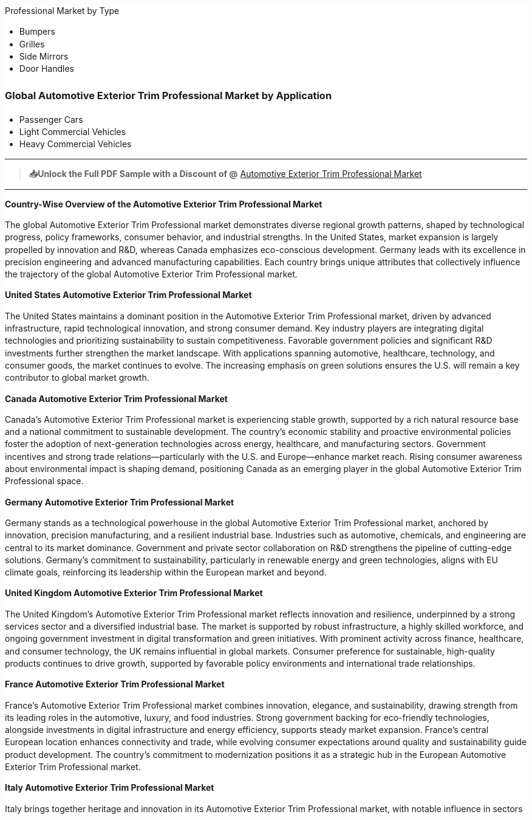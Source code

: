 Professional Market by Type</h3><ul><li>Bumpers</li><li>Grilles</li><li>Side Mirrors</li><li>Door Handles</li></ul><h3>Global Automotive Exterior Trim Professional Market by Application</h3><ul><li>Passenger Cars</li><li>Light Commercial Vehicles</li><li>Heavy Commercial Vehicles</li></ul></p><hr /><blockquote><p><strong>📥Unlock the Full PDF Sample with a Discount of @</strong> <a href="https://www.marketresearchintellect.com/ask-for-discount/?rid=923397&amp;utm_source=Github-April&amp;utm_medium=019">Automotive Exterior Trim Professional Market</a></p></blockquote><hr /><p class="" data-start="217" data-end="261"><strong data-start="217" data-end="261">Country-Wise Overview of the Automotive Exterior Trim Professional Market</strong></p><p class="" data-start="263" data-end="774">The global Automotive Exterior Trim Professional market demonstrates diverse regional growth patterns, shaped by technological progress, policy frameworks, consumer behavior, and industrial strengths. In the United States, market expansion is largely propelled by innovation and R&amp;D, whereas Canada emphasizes eco-conscious development. Germany leads with its excellence in precision engineering and advanced manufacturing capabilities. Each country brings unique attributes that collectively influence the trajectory of the global Automotive Exterior Trim Professional market.</p><p class="" data-start="776" data-end="1421"><strong data-start="776" data-end="805">United States Automotive Exterior Trim Professional Market</strong></p><p class="" data-start="776" data-end="1421">The United States maintains a dominant position in the Automotive Exterior Trim Professional market, driven by advanced infrastructure, rapid technological innovation, and strong consumer demand. Key industry players are integrating digital technologies and prioritizing sustainability to sustain competitiveness. Favorable government policies and significant R&amp;D investments further strengthen the market landscape. With applications spanning automotive, healthcare, technology, and consumer goods, the market continues to evolve. The increasing emphasis on green solutions ensures the U.S. will remain a key contributor to global market growth.</p><p class="" data-start="1423" data-end="2019"><strong data-start="1423" data-end="1445">Canada Automotive Exterior Trim Professional Market</strong></p><p class="" data-start="1423" data-end="2019">Canada&rsquo;s Automotive Exterior Trim Professional market is experiencing stable growth, supported by a rich natural resource base and a national commitment to sustainable development. The country&rsquo;s economic stability and proactive environmental policies foster the adoption of next-generation technologies across energy, healthcare, and manufacturing sectors. Government incentives and strong trade relations&mdash;particularly with the U.S. and Europe&mdash;enhance market reach. Rising consumer awareness about environmental impact is shaping demand, positioning Canada as an emerging player in the global Automotive Exterior Trim Professional space.</p><p class="" data-start="2021" data-end="2591"><strong data-start="2021" data-end="2044">Germany Automotive Exterior Trim Professional Market</strong></p><p class="" data-start="2021" data-end="2591">Germany stands as a technological powerhouse in the global Automotive Exterior Trim Professional market, anchored by innovation, precision manufacturing, and a resilient industrial base. Industries such as automotive, chemicals, and engineering are central to its market dominance. Government and private sector collaboration on R&amp;D strengthens the pipeline of cutting-edge solutions. Germany&rsquo;s commitment to sustainability, particularly in renewable energy and green technologies, aligns with EU climate goals, reinforcing its leadership within the European market and beyond.</p><p class="" data-start="2593" data-end="3221"><strong data-start="2593" data-end="2623">United Kingdom Automotive Exterior Trim Professional Market</strong></p><p class="" data-start="2593" data-end="3221">The United Kingdom&rsquo;s Automotive Exterior Trim Professional market reflects innovation and resilience, underpinned by a strong services sector and a diversified industrial base. The market is supported by robust infrastructure, a highly skilled workforce, and ongoing government investment in digital transformation and green initiatives. With prominent activity across finance, healthcare, and consumer technology, the UK remains influential in global markets. Consumer preference for sustainable, high-quality products continues to drive growth, supported by favorable policy environments and international trade relationships.</p><p class="" data-start="3223" data-end="3838"><strong data-start="3223" data-end="3245">France Automotive Exterior Trim Professional Market</strong></p><p class="" data-start="3223" data-end="3838">France&rsquo;s Automotive Exterior Trim Professional market combines innovation, elegance, and sustainability, drawing strength from its leading roles in the automotive, luxury, and food industries. Strong government backing for eco-friendly technologies, alongside investments in digital infrastructure and energy efficiency, supports steady market expansion. France&rsquo;s central European location enhances connectivity and trade, while evolving consumer expectations around quality and sustainability guide product development. The country&rsquo;s commitment to modernization positions it as a strategic hub in the European Automotive Exterior Trim Professional market.</p><p class="" data-start="3840" data-end="4422"><strong data-start="3840" data-end="3861">Italy Automotive Exterior Trim Professional Market</strong></p><p class="" data-start="3840" data-end="4422">Italy brings together heritage and innovation in its Automotive Exterior Trim Professional market, with notable influence in sectors